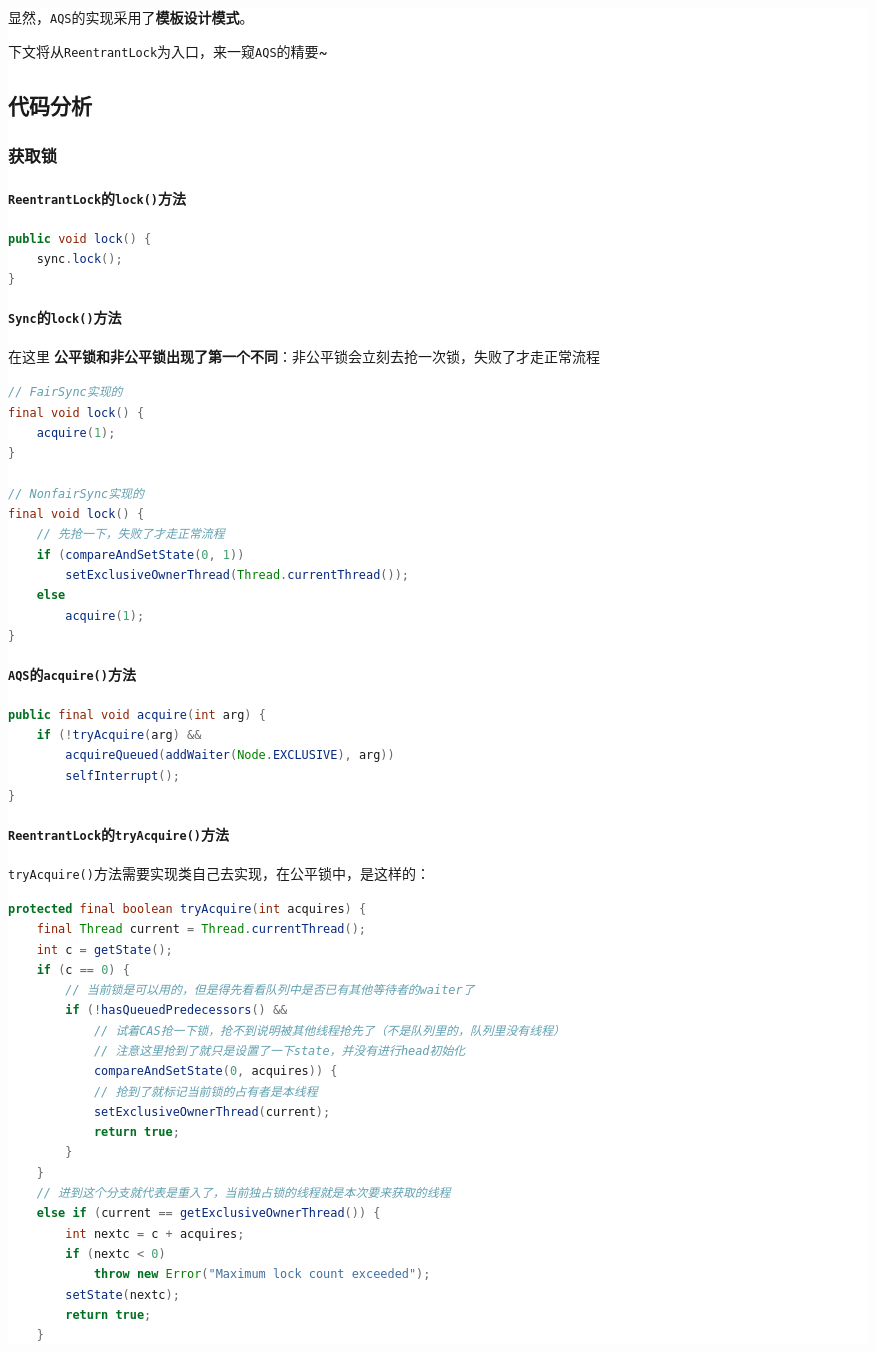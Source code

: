 显然，`AQS`的实现采用了**模板设计模式**。

下文将从`ReentrantLock`为入口，来一窥`AQS`的精要~

## 代码分析
### 获取锁
#### `ReentrantLock`的`lock()`方法
```java
public void lock() {
    sync.lock();
}
```
#### `Sync`的`lock()`方法
在这里 **公平锁和非公平锁出现了第一个不同**：非公平锁会立刻去抢一次锁，失败了才走正常流程
```java
// FairSync实现的 
final void lock() {
    acquire(1);
}

// NonfairSync实现的 
final void lock() {
    // 先抢一下，失败了才走正常流程
    if (compareAndSetState(0, 1))
        setExclusiveOwnerThread(Thread.currentThread());
    else
        acquire(1);
}
```

#### `AQS`的`acquire()`方法
```java
public final void acquire(int arg) {
    if (!tryAcquire(arg) &&
        acquireQueued(addWaiter(Node.EXCLUSIVE), arg))
        selfInterrupt();
}
```
#### `ReentrantLock`的`tryAcquire()`方法
`tryAcquire()`方法需要实现类自己去实现，在公平锁中，是这样的：
```java
protected final boolean tryAcquire(int acquires) {
    final Thread current = Thread.currentThread();
    int c = getState();
    if (c == 0) {
        // 当前锁是可以用的，但是得先看看队列中是否已有其他等待者的waiter了
        if (!hasQueuedPredecessors() &&
            // 试着CAS抢一下锁，抢不到说明被其他线程抢先了（不是队列里的，队列里没有线程）
            // 注意这里抢到了就只是设置了一下state，并没有进行head初始化
            compareAndSetState(0, acquires)) {
            // 抢到了就标记当前锁的占有者是本线程
            setExclusiveOwnerThread(current);
            return true;
        }
    }
    // 进到这个分支就代表是重入了，当前独占锁的线程就是本次要来获取的线程
    else if (current == getExclusiveOwnerThread()) {
        int nextc = c + acquires;
        if (nextc < 0)
            throw new Error("Maximum lock count exceeded");
        setState(nextc);
        return true;
    }
```